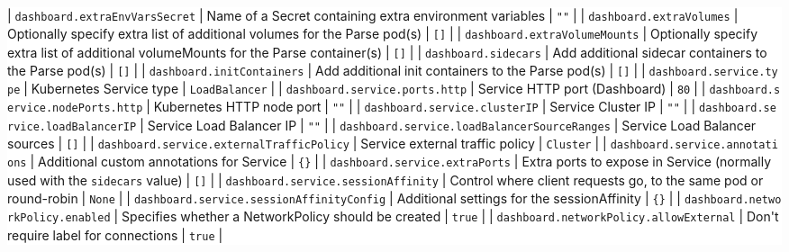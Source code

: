 | `dashboard.extraEnvVarsSecret`                                | Name of a Secret containing extra environment variables                                                                                                                                                                        | `""`                              |
| `dashboard.extraVolumes`                                      | Optionally specify extra list of additional volumes for the Parse pod(s)                                                                                                                                                       | `[]`                              |
| `dashboard.extraVolumeMounts`                                 | Optionally specify extra list of additional volumeMounts for the Parse container(s)                                                                                                                                            | `[]`                              |
| `dashboard.sidecars`                                          | Add additional sidecar containers to the Parse pod(s)                                                                                                                                                                          | `[]`                              |
| `dashboard.initContainers`                                    | Add additional init containers to the Parse pod(s)                                                                                                                                                                             | `[]`                              |
| `dashboard.service.type`                                      | Kubernetes Service type                                                                                                                                                                                                        | `LoadBalancer`                    |
| `dashboard.service.ports.http`                                | Service HTTP port (Dashboard)                                                                                                                                                                                                  | `80`                              |
| `dashboard.service.nodePorts.http`                            | Kubernetes HTTP node port                                                                                                                                                                                                      | `""`                              |
| `dashboard.service.clusterIP`                                 | Service Cluster IP                                                                                                                                                                                                             | `""`                              |
| `dashboard.service.loadBalancerIP`                            | Service Load Balancer IP                                                                                                                                                                                                       | `""`                              |
| `dashboard.service.loadBalancerSourceRanges`                  | Service Load Balancer sources                                                                                                                                                                                                  | `[]`                              |
| `dashboard.service.externalTrafficPolicy`                     | Service external traffic policy                                                                                                                                                                                                | `Cluster`                         |
| `dashboard.service.annotations`                               | Additional custom annotations for Service                                                                                                                                                                                      | `{}`                              |
| `dashboard.service.extraPorts`                                | Extra ports to expose in Service (normally used with the `sidecars` value)                                                                                                                                                     | `[]`                              |
| `dashboard.service.sessionAffinity`                           | Control where client requests go, to the same pod or round-robin                                                                                                                                                               | `None`                            |
| `dashboard.service.sessionAffinityConfig`                     | Additional settings for the sessionAffinity                                                                                                                                                                                    | `{}`                              |
| `dashboard.networkPolicy.enabled`                             | Specifies whether a NetworkPolicy should be created                                                                                                                                                                            | `true`                            |
| `dashboard.networkPolicy.allowExternal`                       | Don't require label for connections                                                                                                                                                                                            | `true`                            |
